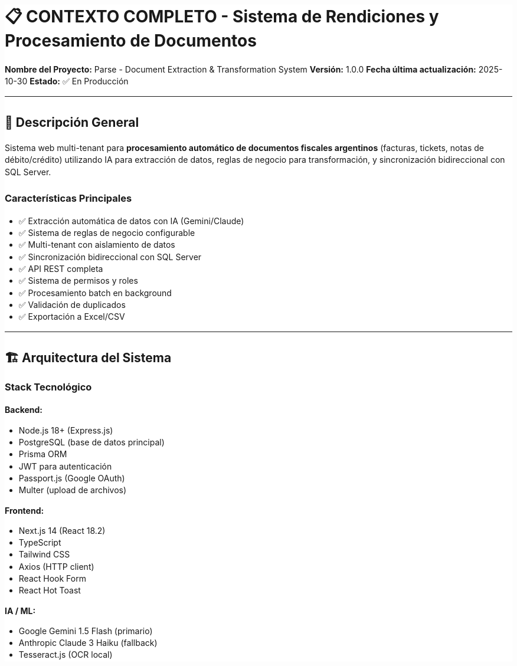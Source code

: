# 📋 CONTEXTO COMPLETO - Sistema de Rendiciones y Procesamiento de Documentos

**Nombre del Proyecto:** Parse - Document Extraction & Transformation System
**Versión:** 1.0.0
**Fecha última actualización:** 2025-10-30
**Estado:** ✅ En Producción

---

## 🎯 Descripción General

Sistema web multi-tenant para **procesamiento automático de documentos fiscales argentinos** (facturas, tickets, notas de débito/crédito) utilizando IA para extracción de datos, reglas de negocio para transformación, y sincronización bidireccional con SQL Server.

### Características Principales

- ✅ Extracción automática de datos con IA (Gemini/Claude)
- ✅ Sistema de reglas de negocio configurable
- ✅ Multi-tenant con aislamiento de datos
- ✅ Sincronización bidireccional con SQL Server
- ✅ API REST completa
- ✅ Sistema de permisos y roles
- ✅ Procesamiento batch en background
- ✅ Validación de duplicados
- ✅ Exportación a Excel/CSV

---

## 🏗️ Arquitectura del Sistema

### Stack Tecnológico

**Backend:**
- Node.js 18+ (Express.js)
- PostgreSQL (base de datos principal)
- Prisma ORM
- JWT para autenticación
- Passport.js (Google OAuth)
- Multer (upload de archivos)

**Frontend:**
- Next.js 14 (React 18.2)
- TypeScript
- Tailwind CSS
- Axios (HTTP client)
- React Hook Form
- React Hot Toast

**IA / ML:**
- Google Gemini 1.5 Flash (primario)
- Anthropic Claude 3 Haiku (fallback)
- Tesseract.js (OCR local)
